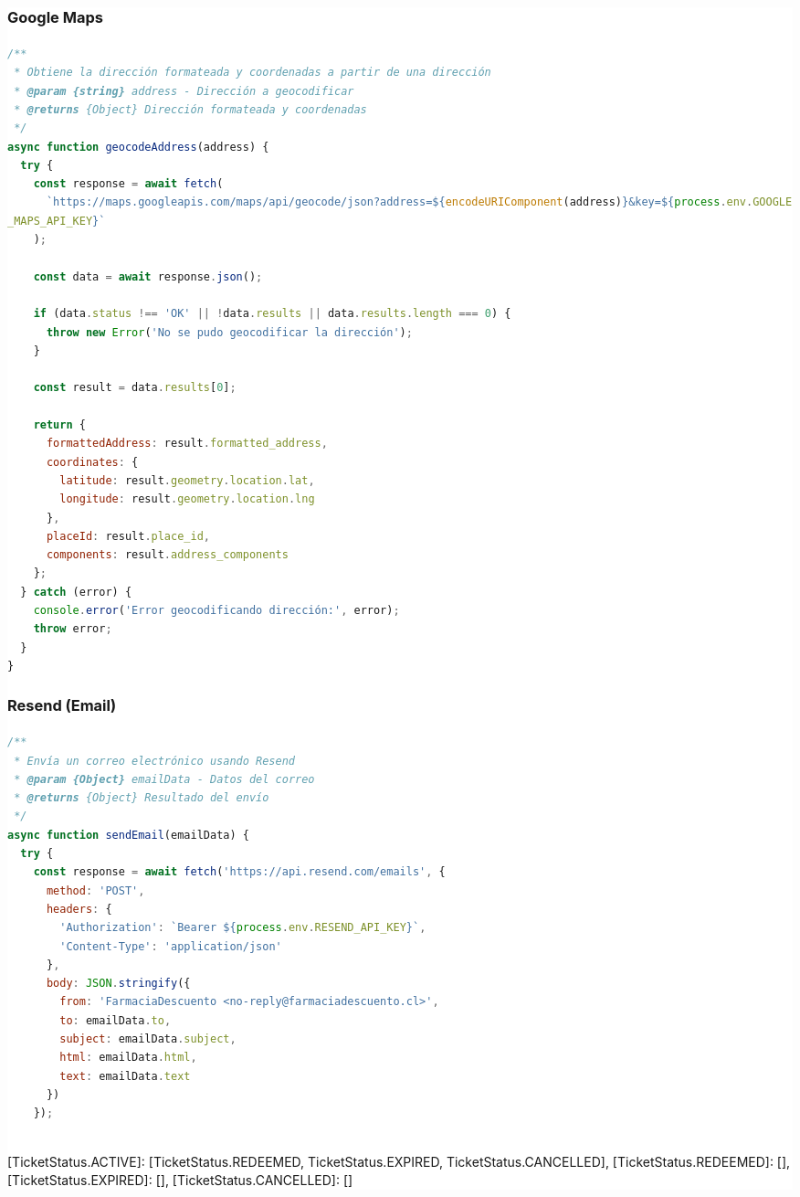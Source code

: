 ### Google Maps

```javascript
/**
 * Obtiene la dirección formateada y coordenadas a partir de una dirección
 * @param {string} address - Dirección a geocodificar
 * @returns {Object} Dirección formateada y coordenadas
 */
async function geocodeAddress(address) {
  try {
    const response = await fetch(
      `https://maps.googleapis.com/maps/api/geocode/json?address=${encodeURIComponent(address)}&key=${process.env.GOOGLE_MAPS_API_KEY}`
    );
    
    const data = await response.json();
    
    if (data.status !== 'OK' || !data.results || data.results.length === 0) {
      throw new Error('No se pudo geocodificar la dirección');
    }
    
    const result = data.results[0];
    
    return {
      formattedAddress: result.formatted_address,
      coordinates: {
        latitude: result.geometry.location.lat,
        longitude: result.geometry.location.lng
      },
      placeId: result.place_id,
      components: result.address_components
    };
  } catch (error) {
    console.error('Error geocodificando dirección:', error);
    throw error;
  }
}
```

### Resend (Email)

```javascript
/**
 * Envía un correo electrónico usando Resend
 * @param {Object} emailData - Datos del correo
 * @returns {Object} Resultado del envío
 */
async function sendEmail(emailData) {
  try {
    const response = await fetch('https://api.resend.com/emails', {
      method: 'POST',
      headers: {
        'Authorization': `Bearer ${process.env.RESEND_API_KEY}`,
        'Content-Type': 'application/json'
      },
      body: JSON.stringify({
        from: 'FarmaciaDescuento <no-reply@farmaciadescuento.cl>',
        to: emailData.to,
        subject: emailData.subject,
        html: emailData.html,
        text: emailData.text
      })
    });
    
```

  [TicketStatus.ACTIVE]: [TicketStatus.REDEEMED, TicketStatus.EXPIRED, TicketStatus.CANCELLED],
  [TicketStatus.REDEEMED]: [],
  [TicketStatus.EXPIRED]: [],
  [TicketStatus.CANCELLED]: []